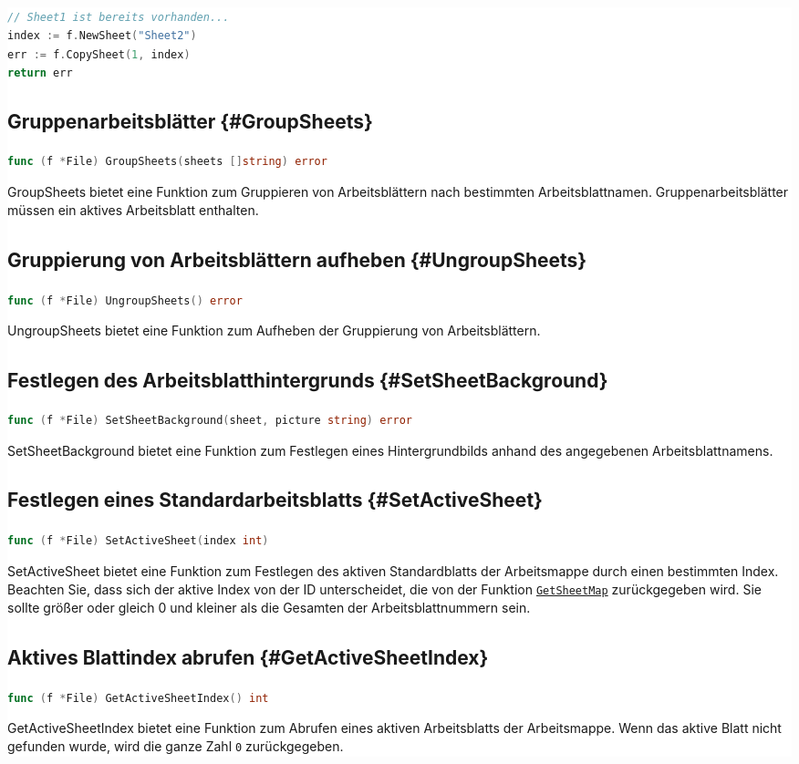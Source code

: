 ```go
// Sheet1 ist bereits vorhanden...
index := f.NewSheet("Sheet2")
err := f.CopySheet(1, index)
return err
```

## Gruppenarbeitsblätter {#GroupSheets}

```go
func (f *File) GroupSheets(sheets []string) error
```

GroupSheets bietet eine Funktion zum Gruppieren von Arbeitsblättern nach bestimmten Arbeitsblattnamen. Gruppenarbeitsblätter müssen ein aktives Arbeitsblatt enthalten.

## Gruppierung von Arbeitsblättern aufheben {#UngroupSheets}

```go
func (f *File) UngroupSheets() error
```

UngroupSheets bietet eine Funktion zum Aufheben der Gruppierung von Arbeitsblättern.

## Festlegen des Arbeitsblatthintergrunds {#SetSheetBackground}

```go
func (f *File) SetSheetBackground(sheet, picture string) error
```

SetSheetBackground bietet eine Funktion zum Festlegen eines Hintergrundbilds anhand des angegebenen Arbeitsblattnamens.

## Festlegen eines Standardarbeitsblatts {#SetActiveSheet}

```go
func (f *File) SetActiveSheet(index int)
```

SetActiveSheet bietet eine Funktion zum Festlegen des aktiven Standardblatts der Arbeitsmappe durch einen bestimmten Index. Beachten Sie, dass sich der aktive Index von der ID unterscheidet, die von der Funktion [`GetSheetMap`](sheet.md#GetSheetMap) zurückgegeben wird. Sie sollte größer oder gleich 0 und kleiner als die Gesamten der Arbeitsblattnummern sein.

## Aktives Blattindex abrufen {#GetActiveSheetIndex}

```go
func (f *File) GetActiveSheetIndex() int
```

GetActiveSheetIndex bietet eine Funktion zum Abrufen eines aktiven Arbeitsblatts der Arbeitsmappe. Wenn das aktive Blatt nicht gefunden wurde, wird die ganze Zahl `0` zurückgegeben.
